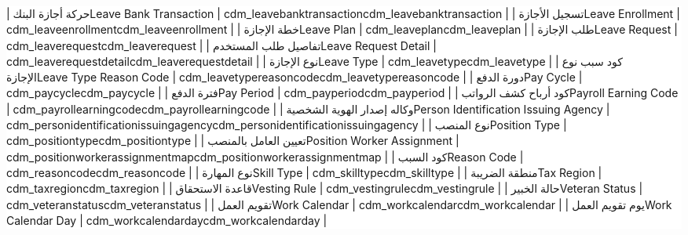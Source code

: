 | <span data-ttu-id="cdb28-225">حركة أجازة البنك</span><span class="sxs-lookup"><span data-stu-id="cdb28-225">Leave Bank Transaction</span></span> | <span data-ttu-id="cdb28-226">cdm_leavebanktransaction</span><span class="sxs-lookup"><span data-stu-id="cdb28-226">cdm_leavebanktransaction</span></span> |
| <span data-ttu-id="cdb28-227">تسجيل الأجازة</span><span class="sxs-lookup"><span data-stu-id="cdb28-227">Leave Enrollment</span></span> | <span data-ttu-id="cdb28-228">cdm_leaveenrollment</span><span class="sxs-lookup"><span data-stu-id="cdb28-228">cdm_leaveenrollment</span></span> |
| <span data-ttu-id="cdb28-229">خطة الإجازة</span><span class="sxs-lookup"><span data-stu-id="cdb28-229">Leave Plan</span></span> | <span data-ttu-id="cdb28-230">cdm_leaveplan</span><span class="sxs-lookup"><span data-stu-id="cdb28-230">cdm_leaveplan</span></span> |
| <span data-ttu-id="cdb28-231">طلب الإجازة</span><span class="sxs-lookup"><span data-stu-id="cdb28-231">Leave Request</span></span> | <span data-ttu-id="cdb28-232">cdm_leaverequest</span><span class="sxs-lookup"><span data-stu-id="cdb28-232">cdm_leaverequest</span></span> |
| <span data-ttu-id="cdb28-233">تفاصيل طلب المستخدم</span><span class="sxs-lookup"><span data-stu-id="cdb28-233">Leave Request Detail</span></span> | <span data-ttu-id="cdb28-234">cdm_leaverequestdetail</span><span class="sxs-lookup"><span data-stu-id="cdb28-234">cdm_leaverequestdetail</span></span> |
| <span data-ttu-id="cdb28-235">نوع الإجازة</span><span class="sxs-lookup"><span data-stu-id="cdb28-235">Leave Type</span></span> | <span data-ttu-id="cdb28-236">cdm_leavetype</span><span class="sxs-lookup"><span data-stu-id="cdb28-236">cdm_leavetype</span></span> |
| <span data-ttu-id="cdb28-237">كود سبب نوع الإجازة‬</span><span class="sxs-lookup"><span data-stu-id="cdb28-237">Leave Type Reason Code</span></span> | <span data-ttu-id="cdb28-238">cdm_leavetypereasoncode</span><span class="sxs-lookup"><span data-stu-id="cdb28-238">cdm_leavetypereasoncode</span></span> |
| <span data-ttu-id="cdb28-239">دورة الدفع</span><span class="sxs-lookup"><span data-stu-id="cdb28-239">Pay Cycle</span></span> | <span data-ttu-id="cdb28-240">cdm_paycycle</span><span class="sxs-lookup"><span data-stu-id="cdb28-240">cdm_paycycle</span></span> |
| <span data-ttu-id="cdb28-241">فترة الدفع</span><span class="sxs-lookup"><span data-stu-id="cdb28-241">Pay Period</span></span> | <span data-ttu-id="cdb28-242">cdm_payperiod</span><span class="sxs-lookup"><span data-stu-id="cdb28-242">cdm_payperiod</span></span> |
| <span data-ttu-id="cdb28-243">كود أرباح كشف الرواتب</span><span class="sxs-lookup"><span data-stu-id="cdb28-243">Payroll Earning Code</span></span> | <span data-ttu-id="cdb28-244">cdm_payrollearningcode</span><span class="sxs-lookup"><span data-stu-id="cdb28-244">cdm_payrollearningcode</span></span> |
| <span data-ttu-id="cdb28-245">وكاله إصدار الهوية الشخصية</span><span class="sxs-lookup"><span data-stu-id="cdb28-245">Person Identification Issuing Agency</span></span> | <span data-ttu-id="cdb28-246">cdm_personidentificationissuingagency</span><span class="sxs-lookup"><span data-stu-id="cdb28-246">cdm_personidentificationissuingagency</span></span> |
| <span data-ttu-id="cdb28-247">نوع المنصب</span><span class="sxs-lookup"><span data-stu-id="cdb28-247">Position Type</span></span> | <span data-ttu-id="cdb28-248">cdm_positiontype</span><span class="sxs-lookup"><span data-stu-id="cdb28-248">cdm_positiontype</span></span> |
| <span data-ttu-id="cdb28-249">تعيين العامل بالمنصب</span><span class="sxs-lookup"><span data-stu-id="cdb28-249">Position Worker Assignment</span></span> | <span data-ttu-id="cdb28-250">cdm_positionworkerassignmentmap</span><span class="sxs-lookup"><span data-stu-id="cdb28-250">cdm_positionworkerassignmentmap</span></span> |
| <span data-ttu-id="cdb28-251">كود السبب</span><span class="sxs-lookup"><span data-stu-id="cdb28-251">Reason Code</span></span> | <span data-ttu-id="cdb28-252">cdm_reasoncode</span><span class="sxs-lookup"><span data-stu-id="cdb28-252">cdm_reasoncode</span></span> |
| <span data-ttu-id="cdb28-253">نوع المهارة</span><span class="sxs-lookup"><span data-stu-id="cdb28-253">Skill Type</span></span> | <span data-ttu-id="cdb28-254">cdm_skilltype</span><span class="sxs-lookup"><span data-stu-id="cdb28-254">cdm_skilltype</span></span> |
| <span data-ttu-id="cdb28-255">منطقة الضريبة</span><span class="sxs-lookup"><span data-stu-id="cdb28-255">Tax Region</span></span> | <span data-ttu-id="cdb28-256">cdm_taxregion</span><span class="sxs-lookup"><span data-stu-id="cdb28-256">cdm_taxregion</span></span> |
| <span data-ttu-id="cdb28-257">قاعدة الاستحقاق</span><span class="sxs-lookup"><span data-stu-id="cdb28-257">Vesting Rule</span></span> | <span data-ttu-id="cdb28-258">cdm_vestingrule</span><span class="sxs-lookup"><span data-stu-id="cdb28-258">cdm_vestingrule</span></span> |
| <span data-ttu-id="cdb28-259">حالة الخبير</span><span class="sxs-lookup"><span data-stu-id="cdb28-259">Veteran Status</span></span> | <span data-ttu-id="cdb28-260">cdm_veteranstatus</span><span class="sxs-lookup"><span data-stu-id="cdb28-260">cdm_veteranstatus</span></span> |
| <span data-ttu-id="cdb28-261">تقويم العمل</span><span class="sxs-lookup"><span data-stu-id="cdb28-261">Work Calendar</span></span> | <span data-ttu-id="cdb28-262">cdm_workcalendar</span><span class="sxs-lookup"><span data-stu-id="cdb28-262">cdm_workcalendar</span></span> |
| <span data-ttu-id="cdb28-263">يوم تقويم العمل</span><span class="sxs-lookup"><span data-stu-id="cdb28-263">Work Calendar Day</span></span> | <span data-ttu-id="cdb28-264">cdm_workcalendarday</span><span class="sxs-lookup"><span data-stu-id="cdb28-264">cdm_workcalendarday</span></span> |
